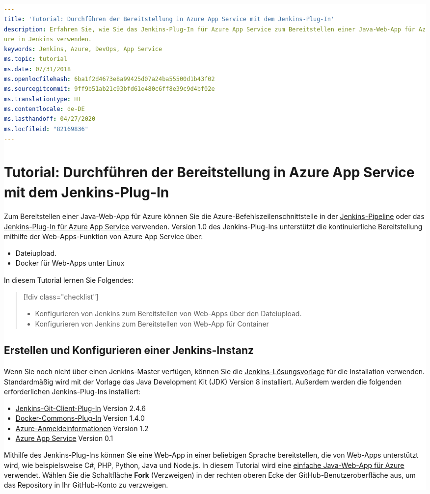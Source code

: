 ```yaml
---
title: 'Tutorial: Durchführen der Bereitstellung in Azure App Service mit dem Jenkins-Plug-In'
description: Erfahren Sie, wie Sie das Jenkins-Plug-In für Azure App Service zum Bereitstellen einer Java-Web-App für Azure in Jenkins verwenden.
keywords: Jenkins, Azure, DevOps, App Service
ms.topic: tutorial
ms.date: 07/31/2018
ms.openlocfilehash: 6ba1f2d4673e8a99425d07a24ba55500d1b43f02
ms.sourcegitcommit: 9ff9b51ab21c93bfd61e480c6ff8e39c9d4bf02e
ms.translationtype: HT
ms.contentlocale: de-DE
ms.lasthandoff: 04/27/2020
ms.locfileid: "82169836"
---
```

# <a name="tutorial-deploy-to-azure-app-service-using-the-jenkins-plugin"></a>Tutorial: Durchführen der Bereitstellung in Azure App Service mit dem Jenkins-Plug-In

Zum Bereitstellen einer Java-Web-App für Azure können Sie die Azure-Befehlszeilenschnittstelle in der [Jenkins-Pipeline](/azure/jenkins/deploy-to-azure-app-service-using-azure-cli) oder das [Jenkins-Plug-In für Azure App Service](https://plugins.jenkins.io/azure-app-service) verwenden. Version 1.0 des Jenkins-Plug-Ins unterstützt die kontinuierliche Bereitstellung mithilfe der Web-Apps-Funktion von Azure App Service über:
* Dateiupload.
* Docker für Web-Apps unter Linux

In diesem Tutorial lernen Sie Folgendes:
> [!div class="checklist"]
> * Konfigurieren von Jenkins zum Bereitstellen von Web-Apps über den Dateiupload.
> * Konfigurieren von Jenkins zum Bereitstellen von Web-App für Container

## <a name="create-and-configure-a-jenkins-instance"></a>Erstellen und Konfigurieren einer Jenkins-Instanz

Wenn Sie noch nicht über einen Jenkins-Master verfügen, können Sie die [Jenkins-Lösungsvorlage](configure-on-linux-vm.md) für die Installation verwenden. Standardmäßig wird mit der Vorlage das Java Development Kit (JDK) Version 8 installiert. Außerdem werden die folgenden erforderlichen Jenkins-Plug-Ins installiert:

- [Jenkins-Git-Client-Plug-In](https://plugins.jenkins.io/git-client) Version 2.4.6 
- [Docker-Commons-Plug-In](https://plugins.jenkins.io/docker-commons) Version 1.4.0
- [Azure-Anmeldeinformationen](https://plugins.jenkins.io/azure-credentials) Version 1.2
- [Azure App Service](https://plugins.jenkins.io/azure-app-service) Version 0.1

Mithilfe des Jenkins-Plug-Ins können Sie eine Web-App in einer beliebigen Sprache bereitstellen, die von Web-Apps unterstützt wird, wie beispielsweise C#, PHP, Python, Java und Node.js. In diesem Tutorial wird eine [einfache Java-Web-App für Azure](https://github.com/azure-devops/javawebappsample) verwendet. Wählen Sie die Schaltfläche **Fork** (Verzweigen) in der rechten oberen Ecke der GitHub-Benutzeroberfläche aus, um das Repository in Ihr GitHub-Konto zu verzweigen.  
